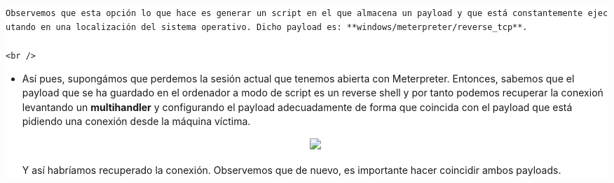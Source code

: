 	Observemos que esta opción lo que hace es generar un script en el que almacena un payload y que está constantemente ejecutando en una localización del sistema operativo. Dicho payload es: **windows/meterpreter/reverse_tcp**.
	
	<br />
	
- Así pues, supongámos que perdemos la sesión actual que tenemos abierta con Meterpreter. Entonces, sabemos que el payload que se ha guardado en el ordenador a modo de script es un reverse shell y por tanto podemos recuperar la conexioń levantando un **multihandler** y configurando el payload adecuadamente de forma que coincida con el payload que está pidiendo una conexión desde la máquina víctima.

    <div style="text-align:center">
	<img src="{{ 'assets/img/M6/Pasted image 20220212122208.png' | relative_url }}" text-align="center"/>
    </div>
	
	Y así habríamos recuperado la conexión. Observemos que de nuevo, es importante hacer coincidir ambos payloads.

	
